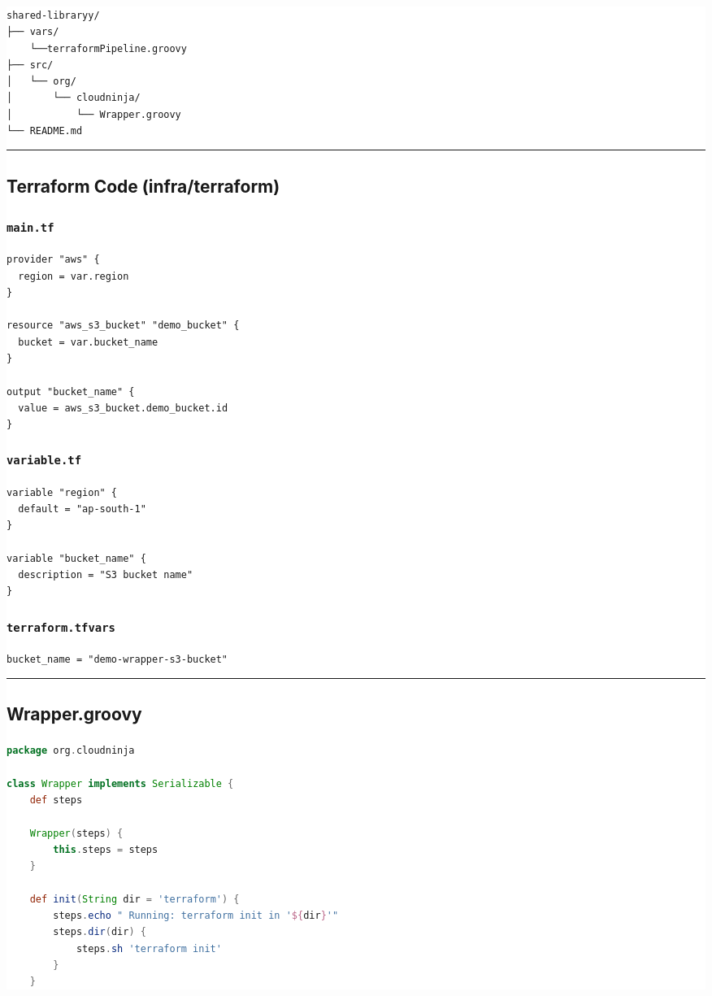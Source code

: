 ```pgsql
shared-libraryy/
├── vars/
    └──terraformPipeline.groovy
├── src/
│   └── org/
│       └── cloudninja/
│           └── Wrapper.groovy
└── README.md
```
---

##  Terraform Code (infra/terraform)

### `main.tf`

```hcl
provider "aws" {
  region = var.region
}

resource "aws_s3_bucket" "demo_bucket" {
  bucket = var.bucket_name
}

output "bucket_name" {
  value = aws_s3_bucket.demo_bucket.id
}
```
### `variable.tf`
```hcl
variable "region" {
  default = "ap-south-1"
}

variable "bucket_name" {
  description = "S3 bucket name"
}
```
### `terraform.tfvars`
```hcl
bucket_name = "demo-wrapper-s3-bucket"
```
---

## Wrapper.groovy
```groovy
package org.cloudninja  

class Wrapper implements Serializable {
    def steps

    Wrapper(steps) {
        this.steps = steps
    }

    def init(String dir = 'terraform') {
        steps.echo " Running: terraform init in '${dir}'"
        steps.dir(dir) {
            steps.sh 'terraform init'
        }
    }
```